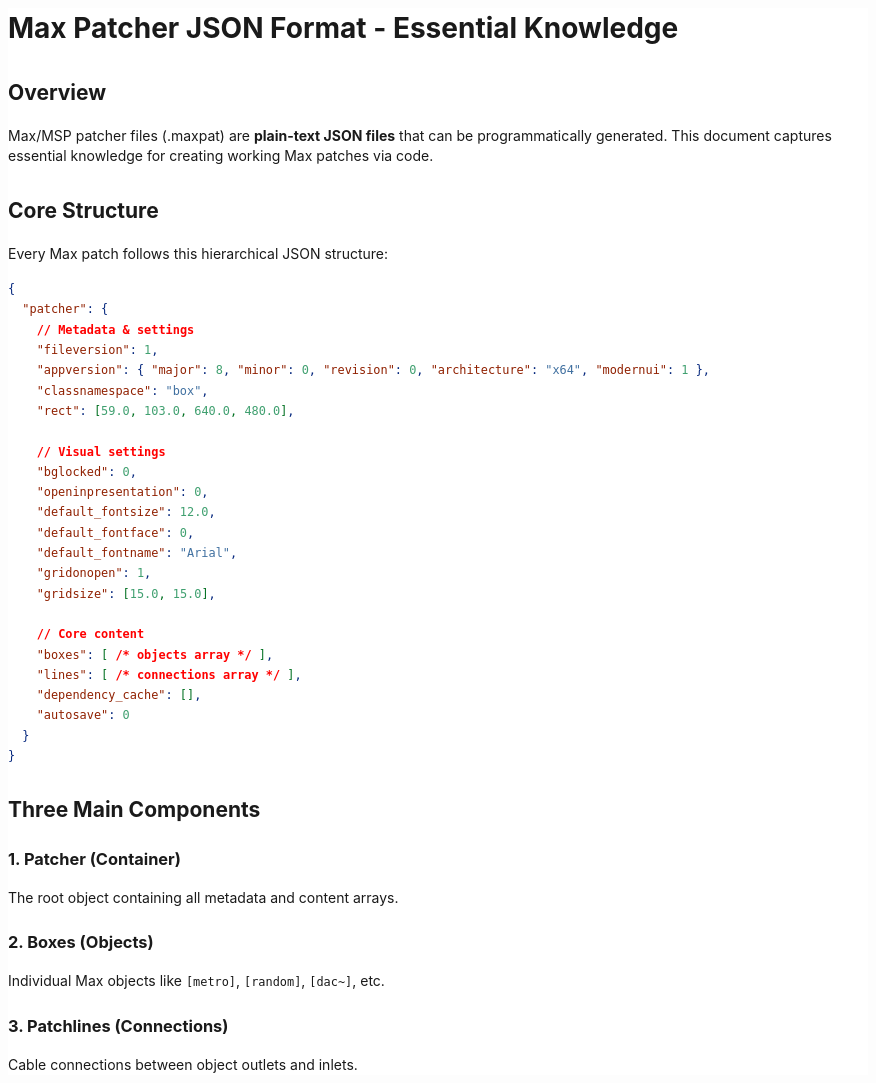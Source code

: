 # Max Patcher JSON Format - Essential Knowledge

## Overview

Max/MSP patcher files (.maxpat) are **plain-text JSON files** that can be programmatically generated. This document captures essential knowledge for creating working Max patches via code.

## Core Structure

Every Max patch follows this hierarchical JSON structure:

```json
{
  "patcher": {
    // Metadata & settings
    "fileversion": 1,
    "appversion": { "major": 8, "minor": 0, "revision": 0, "architecture": "x64", "modernui": 1 },
    "classnamespace": "box",
    "rect": [59.0, 103.0, 640.0, 480.0],
    
    // Visual settings
    "bglocked": 0,
    "openinpresentation": 0,
    "default_fontsize": 12.0,
    "default_fontface": 0,
    "default_fontname": "Arial",
    "gridonopen": 1,
    "gridsize": [15.0, 15.0],
    
    // Core content
    "boxes": [ /* objects array */ ],
    "lines": [ /* connections array */ ],
    "dependency_cache": [],
    "autosave": 0
  }
}
```

## Three Main Components

### 1. Patcher (Container)
The root object containing all metadata and content arrays.

### 2. Boxes (Objects)
Individual Max objects like `[metro]`, `[random]`, `[dac~]`, etc.

### 3. Patchlines (Connections)
Cable connections between object outlets and inlets.
